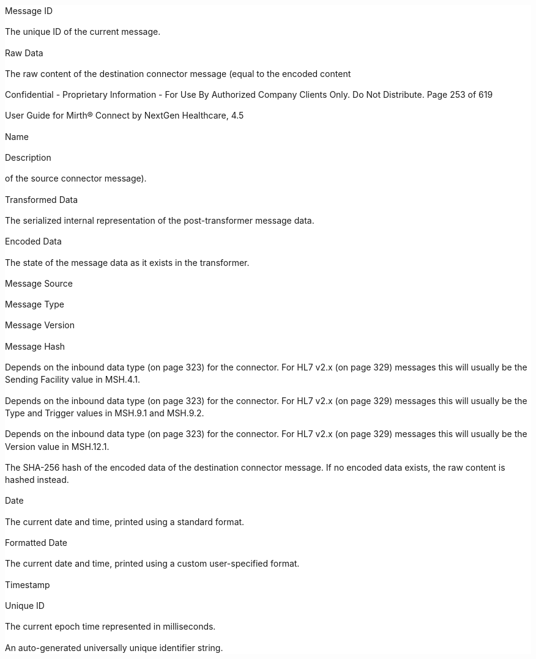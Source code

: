 Message ID

The unique ID of the current message.

Raw Data

The raw content of the destination connector message (equal to the encoded content


Confidential - Proprietary Information - For Use By Authorized Company Clients Only. Do Not Distribute. Page 253 of 619

User Guide for Mirth® Connect by NextGen Healthcare, 4.5

Name

Description

of the source connector message).

Transformed Data

The serialized internal representation of the post-transformer message data.

Encoded Data

The state of the message data as it exists in the transformer.

Message Source

Message Type

Message Version

Message Hash

Depends on the inbound data type (on page 323) for the connector. For HL7 v2.x (on
page 329) messages this will usually be the Sending Facility value in MSH.4.1.

Depends on the inbound data type (on page 323) for the connector. For HL7 v2.x (on
page 329) messages this will usually be the Type and Trigger values in MSH.9.1 and
MSH.9.2.

Depends on the inbound data type (on page 323) for the connector. For HL7 v2.x (on
page 329) messages this will usually be the Version value in MSH.12.1.

The SHA-256 hash of the encoded data of the destination connector message. If no
encoded data exists, the raw content is hashed instead.

Date

The current date and time, printed using a standard format.

Formatted Date

The current date and time, printed using a custom user-specified format.

Timestamp

Unique ID

The current epoch time represented in milliseconds.

An auto-generated universally unique identifier string.
